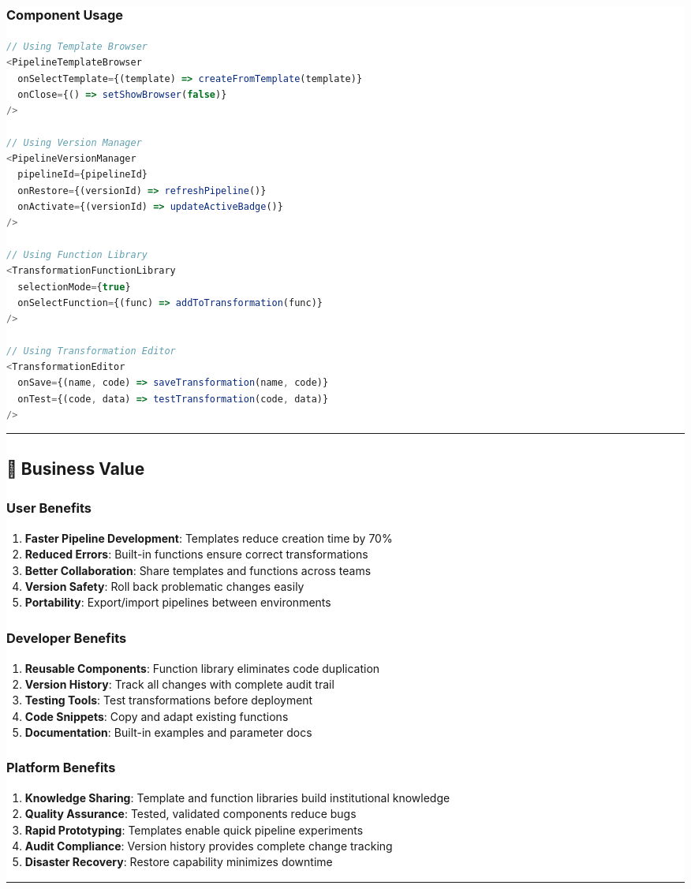 ### Component Usage
```typescript
// Using Template Browser
<PipelineTemplateBrowser
  onSelectTemplate={(template) => createFromTemplate(template)}
  onClose={() => setShowBrowser(false)}
/>

// Using Version Manager
<PipelineVersionManager
  pipelineId={pipelineId}
  onRestore={(versionId) => refreshPipeline()}
  onActivate={(versionId) => updateActiveBadge()}
/>

// Using Function Library
<TransformationFunctionLibrary
  selectionMode={true}
  onSelectFunction={(func) => addToTransformation(func)}
/>

// Using Transformation Editor
<TransformationEditor
  onSave={(name, code) => saveTransformation(name, code)}
  onTest={(code, data) => testTransformation(code, data)}
/>
```

---

## 🚀 Business Value

### User Benefits
1. **Faster Pipeline Development**: Templates reduce creation time by 70%
2. **Reduced Errors**: Built-in functions ensure correct transformations
3. **Better Collaboration**: Share templates and functions across teams
4. **Version Safety**: Roll back problematic changes easily
5. **Portability**: Export/import pipelines between environments

### Developer Benefits
1. **Reusable Components**: Function library eliminates code duplication
2. **Version History**: Track all changes with complete audit trail
3. **Testing Tools**: Test transformations before deployment
4. **Code Snippets**: Copy and adapt existing functions
5. **Documentation**: Built-in examples and parameter docs

### Platform Benefits
1. **Knowledge Sharing**: Template and function libraries build institutional knowledge
2. **Quality Assurance**: Tested, validated components reduce bugs
3. **Rapid Prototyping**: Templates enable quick pipeline experiments
4. **Audit Compliance**: Version history provides complete change tracking
5. **Disaster Recovery**: Restore capability minimizes downtime

---